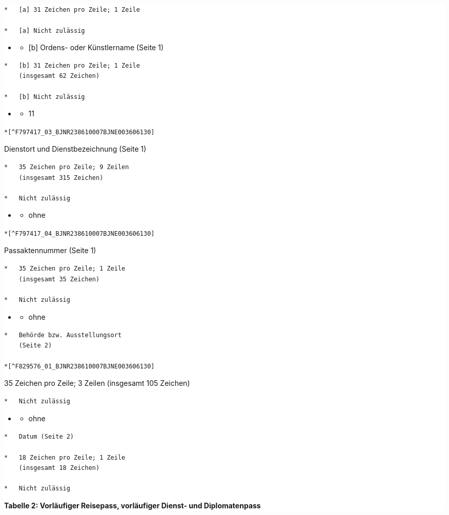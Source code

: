     *   [a] 31 Zeichen pro Zeile; 1 Zeile

    *   [a] Nicht zulässig


*    *   [b] Ordens- oder Künstlername
        (Seite 1)

    *   [b] 31 Zeichen pro Zeile; 1 Zeile
        (insgesamt 62 Zeichen)

    *   [b] Nicht zulässig


*    *   11

    *[^F797417_03_BJNR238610007BJNE003606130]
   Dienstort und Dienstbezeichnung
        (Seite 1)

    *   35 Zeichen pro Zeile; 9 Zeilen
        (insgesamt 315 Zeichen)

    *   Nicht zulässig


*    *   ohne

    *[^F797417_04_BJNR238610007BJNE003606130]
   Passaktennummer
        (Seite 1)

    *   35 Zeichen pro Zeile; 1 Zeile
        (insgesamt 35 Zeichen)

    *   Nicht zulässig


*    *   ohne

    *   Behörde bzw. Ausstellungsort
        (Seite 2)

    *[^F829576_01_BJNR238610007BJNE003606130]
   35 Zeichen pro Zeile; 3 Zeilen
        (insgesamt 105 Zeichen)

    *   Nicht zulässig


*    *   ohne

    *   Datum (Seite 2)

    *   18 Zeichen pro Zeile; 1 Zeile
        (insgesamt 18 Zeichen)

    *   Nicht zulässig




**Tabelle 2: Vorläufiger Reisepass, vorläufiger Dienst- und Diplomatenpass**



[^F797417_01_BJNR238610007BJNE003606130]:     Fall: Es gibt einen Geburtsnamen.
[^F797417_02_BJNR238610007BJNE003606130]:     Gilt nur für amtliche Pässe.
[^F797417_03_BJNR238610007BJNE003606130]:     Gilt nur für amtliche Pässe.
[^F797417_04_BJNR238610007BJNE003606130]:     Beim Diplomaten- und Dienstpass ist nur eine Zeile vorgesehen.
[^F829576_01_BJNR238610007BJNE003606130]:     Größenangabe im Format „123 CM“.